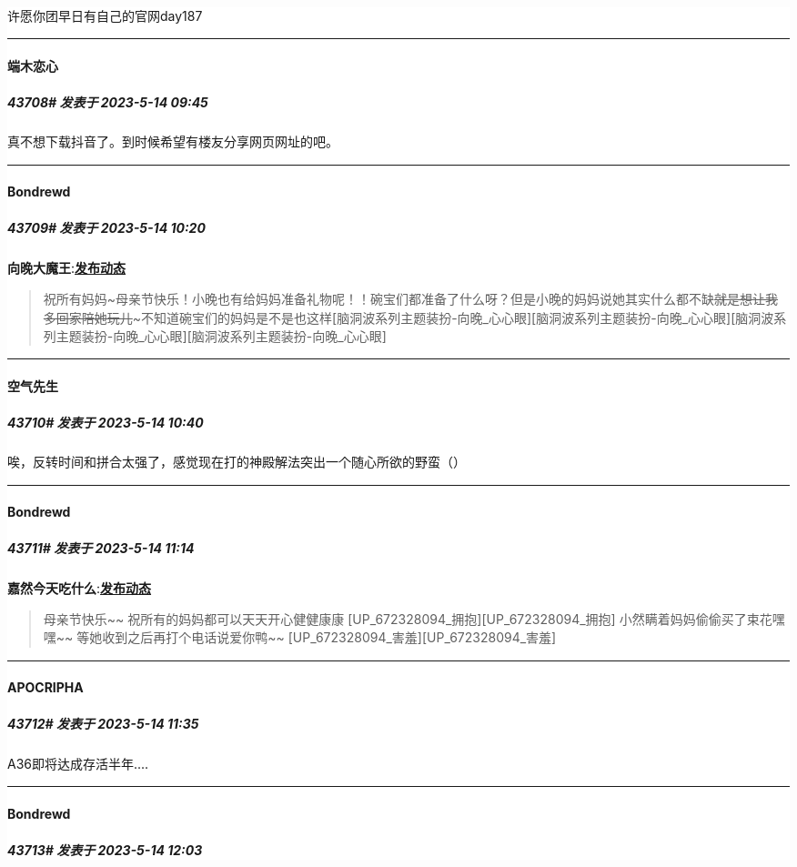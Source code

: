 许愿你团早日有自己的官网day187


*****

####  端木恋心  
##### 43708#       发表于 2023-5-14 09:45

真不想下载抖音了。到时候希望有楼友分享网页网址的吧。


*****

####  Bondrewd  
##### 43709#       发表于 2023-5-14 10:20

<strong>向晚大魔王</strong>:<strong>[发布动态](https://t.bilibili.com/795395301726748675)</strong><blockquote>祝所有妈妈~母亲节快乐！小晚也有给妈妈准备礼物呢！！碗宝们都准备了什么呀？但是小晚的妈妈说她其实什么都不缺~~就是想让我多回家陪她玩儿~~~不知道碗宝们的妈妈是不是也这样[脑洞波系列主题装扮-向晚_心心眼][脑洞波系列主题装扮-向晚_心心眼][脑洞波系列主题装扮-向晚_心心眼][脑洞波系列主题装扮-向晚_心心眼]</blockquote>


*****

####  空气先生  
##### 43710#       发表于 2023-5-14 10:40

唉，反转时间和拼合太强了，感觉现在打的神殿解法突出一个随心所欲的野蛮（）


*****

####  Bondrewd  
##### 43711#       发表于 2023-5-14 11:14

<strong>嘉然今天吃什么</strong>:<strong>[发布动态](https://t.bilibili.com/795409243183251520)</strong><blockquote>母亲节快乐~~
祝所有的妈妈都可以天天开心健健康康
[UP_672328094_拥抱][UP_672328094_拥抱]
小然瞒着妈妈偷偷买了束花嘿嘿~~
等她收到之后再打个电话说爱你鸭~~
[UP_672328094_害羞][UP_672328094_害羞]</blockquote>


*****

####  APOCRIPHA  
##### 43712#       发表于 2023-5-14 11:35

A36即将达成存活半年....


*****

####  Bondrewd  
##### 43713#       发表于 2023-5-14 12:03

